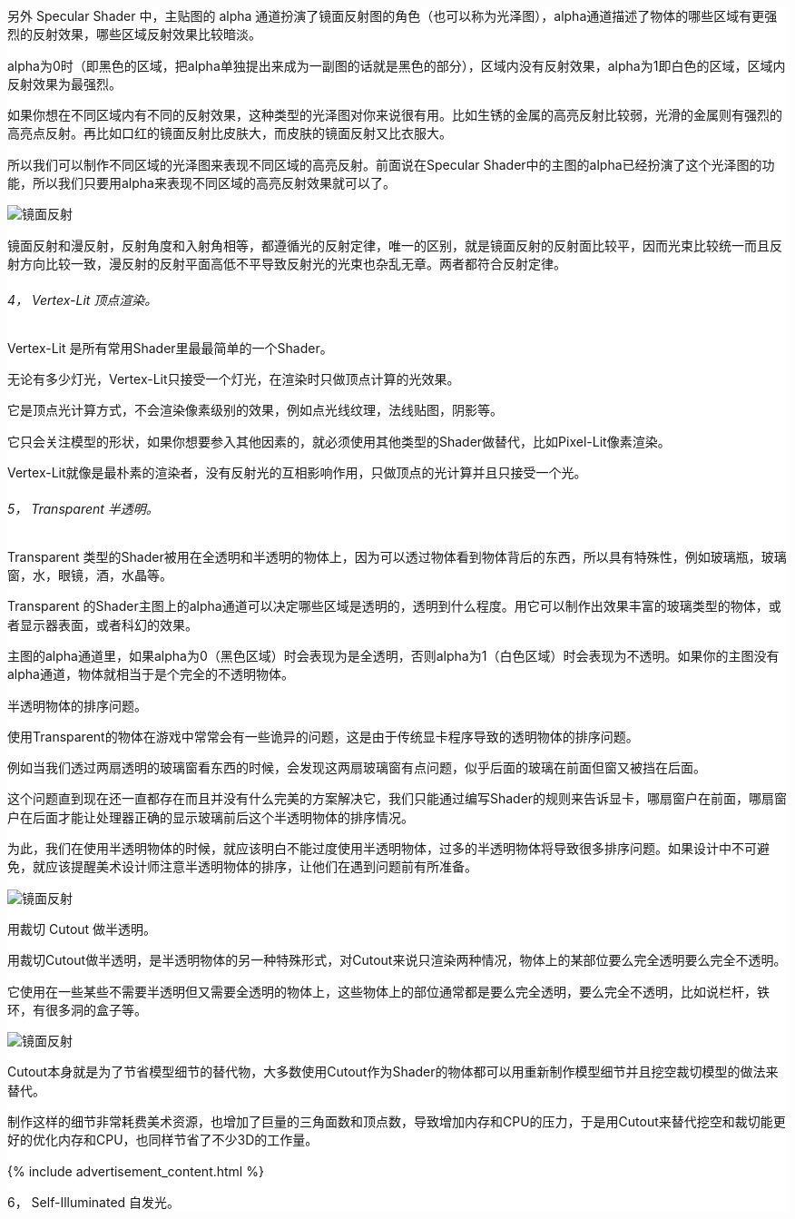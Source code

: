 另外 Specular Shader 中，主贴图的 alpha 通道扮演了镜面反射图的角色（也可以称为光泽图），alpha通道描述了物体的哪些区域有更强烈的反射效果，哪些区域反射效果比较暗淡。

alpha为0时（即黑色的区域，把alpha单独提出来成为一副图的话就是黑色的部分），区域内没有反射效果，alpha为1即白色的区域，区域内反射效果为最强烈。

如果你想在不同区域内有不同的反射效果，这种类型的光泽图对你来说很有用。比如生锈的金属的高亮反射比较弱，光滑的金属则有强烈的高亮点反射。再比如口红的镜面反射比皮肤大，而皮肤的镜面反射又比衣服大。

所以我们可以制作不同区域的光泽图来表现不同区域的高亮反射。前面说在Specular Shader中的主图的alpha已经扮演了这个光泽图的功能，所以我们只要用alpha来表现不同区域的高亮反射效果就可以了。

![镜面反射](/assets/book/7/shader2.png)

镜面反射和漫反射，反射角度和入射角相等，都遵循光的反射定律，唯一的区别，就是镜面反射的反射面比较平，因而光束比较统一而且反射方向比较一致，漫反射的反射平面高低不平导致反射光的光束也杂乱无章。两者都符合反射定律。

###### 4，	Vertex-Lit  顶点渲染。

Vertex-Lit 是所有常用Shader里最最简单的一个Shader。

无论有多少灯光，Vertex-Lit只接受一个灯光，在渲染时只做顶点计算的光效果。

它是顶点光计算方式，不会渲染像素级别的效果，例如点光线纹理，法线贴图，阴影等。

它只会关注模型的形状，如果你想要参入其他因素的，就必须使用其他类型的Shader做替代，比如Pixel-Lit像素渲染。

Vertex-Lit就像是最朴素的渲染者，没有反射光的互相影响作用，只做顶点的光计算并且只接受一个光。

###### 5，	Transparent 半透明。

Transparent 类型的Shader被用在全透明和半透明的物体上，因为可以透过物体看到物体背后的东西，所以具有特殊性，例如玻璃瓶，玻璃窗，水，眼镜，酒，水晶等。

Transparent 的Shader主图上的alpha通道可以决定哪些区域是透明的，透明到什么程度。用它可以制作出效果丰富的玻璃类型的物体，或者显示器表面，或者科幻的效果。

主图的alpha通道里，如果alpha为0（黑色区域）时会表现为是全透明，否则alpha为1（白色区域）时会表现为不透明。如果你的主图没有alpha通道，物体就相当于是个完全的不透明物体。

半透明物体的排序问题。

使用Transparent的物体在游戏中常常会有一些诡异的问题，这是由于传统显卡程序导致的透明物体的排序问题。

例如当我们透过两扇透明的玻璃窗看东西的时候，会发现这两扇玻璃窗有点问题，似乎后面的玻璃在前面但窗又被挡在后面。

这个问题直到现在还一直都存在而且并没有什么完美的方案解决它，我们只能通过编写Shader的规则来告诉显卡，哪扇窗户在前面，哪扇窗户在后面才能让处理器正确的显示玻璃前后这个半透明物体的排序情况。

为此，我们在使用半透明物体的时候，就应该明白不能过度使用半透明物体，过多的半透明物体将导致很多排序问题。如果设计中不可避免，就应该提醒美术设计师注意半透明物体的排序，让他们在遇到问题前有所准备。

![镜面反射](/assets/book/7/shader3.png)

用裁切 Cutout 做半透明。

用裁切Cutout做半透明，是半透明物体的另一种特殊形式，对Cutout来说只渲染两种情况，物体上的某部位要么完全透明要么完全不透明。

它使用在一些某些不需要半透明但又需要全透明的物体上，这些物体上的部位通常都是要么完全透明，要么完全不透明，比如说栏杆，铁环，有很多洞的盒子等。

![镜面反射](/assets/book/7/shader4.png)

Cutout本身就是为了节省模型细节的替代物，大多数使用Cutout作为Shader的物体都可以用重新制作模型细节并且挖空裁切模型的做法来替代。

制作这样的细节非常耗费美术资源，也增加了巨量的三角面数和顶点数，导致增加内存和CPU的压力，于是用Cutout来替代挖空和裁切能更好的优化内存和CPU，也同样节省了不少3D的工作量。

{% include advertisement_content.html %}

6，	Self-Illuminated 自发光。

